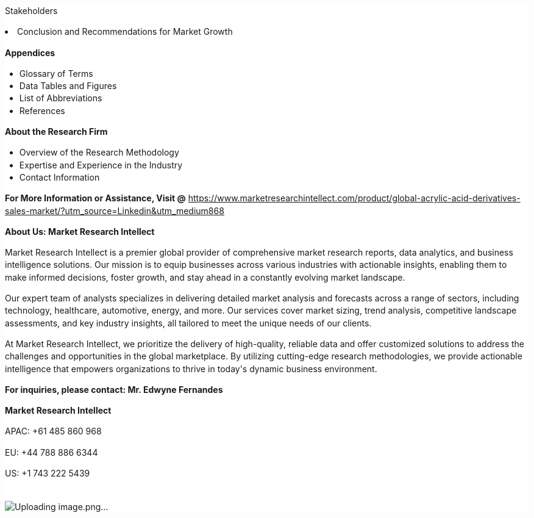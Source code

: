 Stakeholders</li><li>Conclusion and Recommendations for Market Growth</li></ul><p><strong>Appendices</strong></p><ul><li>Glossary of Terms</li><li>Data Tables and Figures</li><li>List of Abbreviations</li><li>References</li></ul><p><strong>About the Research Firm</strong></p><ul><li>Overview of the Research Methodology</li><li>Expertise and Experience in the Industry</li><li>Contact Information</li></ul></div><div class="article-main__content" data-test-id="publishing-text-block"><p><span class="font-[700]"><strong>For More Information or Assistance, Visit @</strong>&nbsp;<a href="https://www.marketresearchintellect.com/product/global-acrylic-acid-derivatives-sales-market/?utm_source=Linkedin&utm_medium868">https://www.marketresearchintellect.com/product/global-acrylic-acid-derivatives-sales-market/?utm_source=Linkedin&utm_medium868</a></span></p><p><strong>About Us: Market Research Intellect</strong></p><p>Market Research Intellect is a premier global provider of comprehensive market research reports, data analytics, and business intelligence solutions. Our mission is to equip businesses across various industries with actionable insights, enabling them to make informed decisions, foster growth, and stay ahead in a constantly evolving market landscape.</p><p>Our expert team of analysts specializes in delivering detailed market analysis and forecasts across a range of sectors, including technology, healthcare, automotive, energy, and more. Our services cover market sizing, trend analysis, competitive landscape assessments, and key industry insights, all tailored to meet the unique needs of our clients.</p><p>At Market Research Intellect, we prioritize the delivery of high-quality, reliable data and offer customized solutions to address the challenges and opportunities in the global marketplace. By utilizing cutting-edge research methodologies, we provide actionable intelligence that empowers organizations to thrive in today's dynamic business environment.</p><p><strong>For inquiries, please contact: Mr. Edwyne Fernandes</strong></p><p><strong>Market Research Intellect</strong></p><p>APAC: +61 485 860 968</p><p>EU: +44 788 886 6344</p><p>US: +1 743 222 5439</p></div><div class="article-main__content" data-test-id="publishing-text-block">&nbsp;</div>
![Uploading image.png…]()
